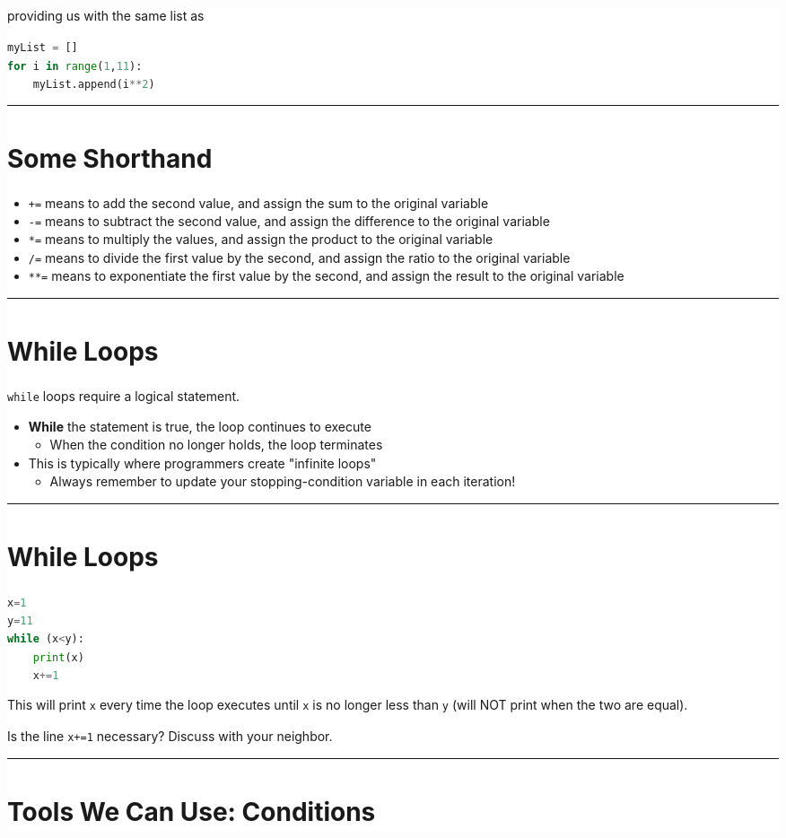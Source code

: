 providing us with the same list as

```python
myList = []
for i in range(1,11):
    myList.append(i**2)
```


---

# Some Shorthand

- ```+=``` means to add the second value, and assign the sum to the original variable
- ```-=``` means to subtract the second value, and assign the difference to the original variable
- ```*=``` means to multiply the values, and assign the product to the original variable
- ```/=``` means to divide the first value by the second, and assign the ratio to the original variable
- ```**=``` means to exponentiate the first value by the second, and assign the result to the original variable

---

# While Loops

```while``` loops require a logical statement.
- **While** the statement is true, the loop continues to execute
	- When the condition no longer holds, the loop terminates
- This is typically where programmers create "infinite loops"
	- Always remember to update your stopping-condition variable in each iteration!


---

# While Loops

```python
x=1
y=11
while (x<y):
    print(x)
    x+=1
```

This will print ```x``` every time the loop executes until ```x``` is no longer less than ```y``` (will NOT print when the two are equal).

Is the line ```x+=1``` necessary? Discuss with your neighbor.

---

# Tools We Can Use: Conditions

